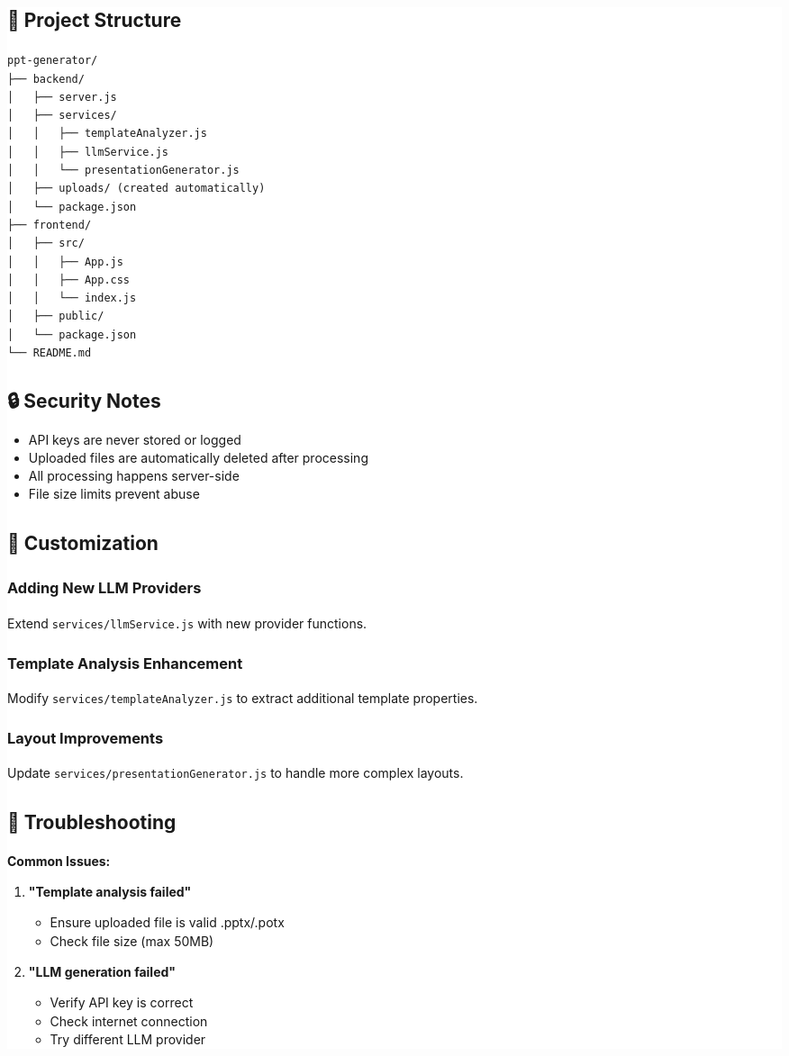 ## 📁 Project Structure

```
ppt-generator/
├── backend/
│   ├── server.js
│   ├── services/
│   │   ├── templateAnalyzer.js
│   │   ├── llmService.js
│   │   └── presentationGenerator.js
│   ├── uploads/ (created automatically)
│   └── package.json
├── frontend/
│   ├── src/
│   │   ├── App.js
│   │   ├── App.css
│   │   └── index.js
│   ├── public/
│   └── package.json
└── README.md
```

## 🔒 Security Notes

- API keys are never stored or logged
- Uploaded files are automatically deleted after processing
- All processing happens server-side
- File size limits prevent abuse

## 🎨 Customization

### Adding New LLM Providers
Extend `services/llmService.js` with new provider functions.

### Template Analysis Enhancement
Modify `services/templateAnalyzer.js` to extract additional template properties.

### Layout Improvements
Update `services/presentationGenerator.js` to handle more complex layouts.

## 🐛 Troubleshooting

**Common Issues:**

1. **"Template analysis failed"**
   - Ensure uploaded file is valid .pptx/.potx
   - Check file size (max 50MB)

2. **"LLM generation failed"**
   - Verify API key is correct
   - Check internet connection
   - Try different LLM provider
